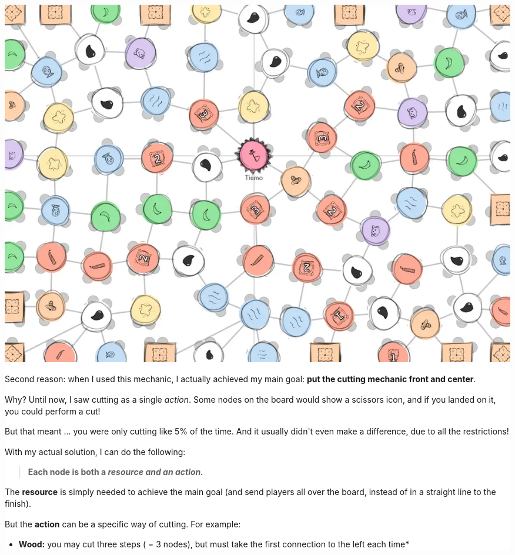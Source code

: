 ![Example of final generated board](uu-tech-1.webp)

Second reason: when I used this mechanic, I actually achieved my main
goal: **put the cutting mechanic front and center**.

Why? Until now, I saw cutting as a single *action*. Some nodes on the
board would show a scissors icon, and if you landed on it, you could
perform a cut!

But that meant ... you were only cutting like 5% of the time. And it
usually didn't even make a difference, due to all the restrictions!

With my actual solution, I can do the following:

> **Each node is both a *resource and an action.***

The **resource** is simply needed to achieve the main goal (and send
players all over the board, instead of in a straight line to the
finish).

But the **action** can be a specific way of cutting. For example:

-   **Wood:** you may cut three steps ( = 3 nodes), but must take the
    first connection to the left each time*
